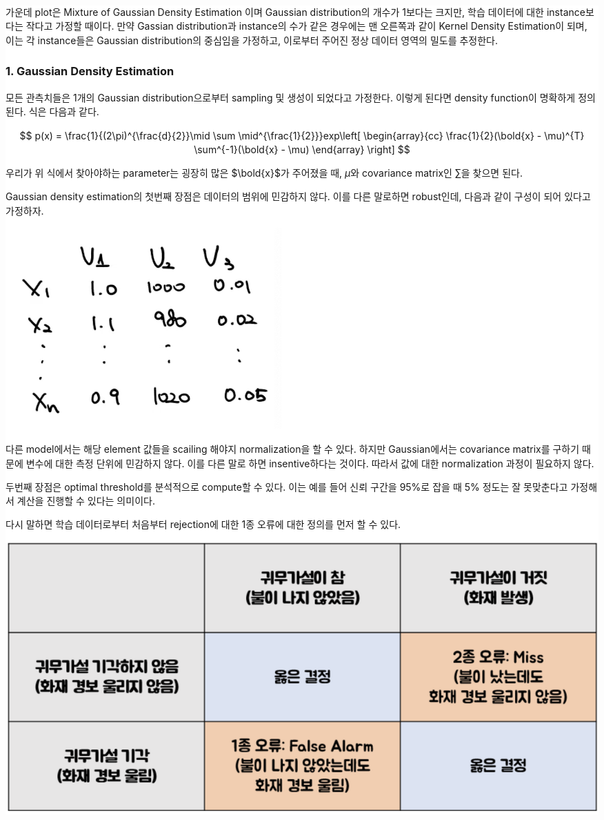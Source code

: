 가운데 plot은 Mixture of Gaussian Density Estimation 이며 Gaussian distribution의 개수가 1보다는 크지만, 학습 데이터에 대한 instance보다는 작다고 가정할 때이다. 만약 Gassian distribution과 instance의 수가 같은 경우에는 맨 오른쪽과 같이 Kernel Density Estimation이 되며, 이는 각 instance들은 Gaussian distribution의 중심임을 가정하고, 이로부터 주어진 정상 데이터 영역의 밀도를 추정한다.

### 1. Gaussian Density Estimation

모든 관측치들은 1개의 Gaussian distribution으로부터 sampling 및 생성이 되었다고 가정한다. 이렇게 된다면 density function이 명확하게 정의 된다. 식은 다음과 같다.

$$
p(x) = \frac{1}{(2\pi)^{\frac{d}{2}}\mid \sum \mid^{\frac{1}{2}}}exp\left[
\begin{array}{cc}
\frac{1}{2}(\bold{x} - \mu)^{T} \sum^{-1}(\bold{x} - \mu)
\end{array}
\right]
$$

우리가 위 식에서 찾아야하는 parameter는 굉장히 많은 $\bold{x}$가 주어졌을 때, $\mu$와 covariance matrix인 $\sum$을 찾으면 된다.

Gaussian density estimation의 첫번째 장점은 데이터의 범위에 민감하지 않다. 이를 다른 말로하면 robust인데, 다음과 같이 구성이 되어 있다고 가정하자.

![table_3](./img/table3.png)

다른 model에서는 해당 element 값들을 scailing 해야지 normalization을 할 수 있다. 하지만 Gaussian에서는 covariance matrix를 구하기 때문에 변수에 대한 측정 단위에 민감하지 않다. 이를 다른 말로 하면 insentive하다는 것이다. 따라서 값에 대한 normalization 과정이 필요하지 않다.

두번째 장점은 optimal threshold를 분석적으로 compute할 수 있다. 이는 예를 들어 신뢰 구간을 95%로 잡을 때 5% 정도는 잘 못맞춘다고 가정해서 계산을 진행할 수 있다는 의미이다.

다시 말하면 학습 데이터로부터 처음부터 rejection에 대한 1종 오류에 대한 정의를 먼저 할 수 있다.

![table_4](./img/table4.png)